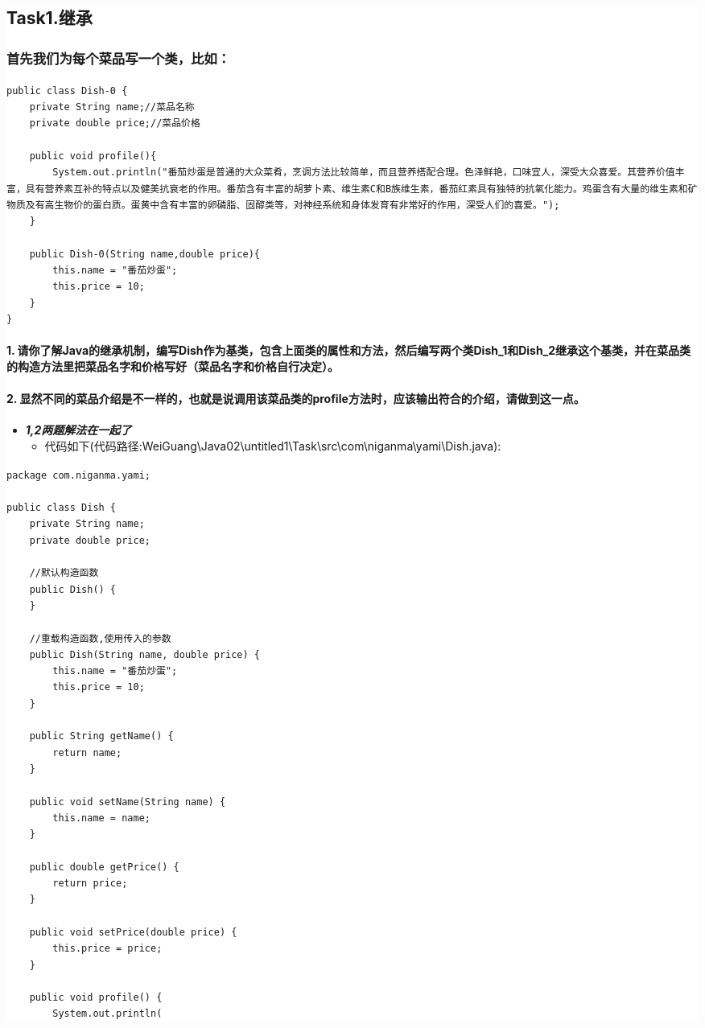## Task1.继承
### 首先我们为每个菜品写一个类，比如：
```
public class Dish-0 {
    private String name;//菜品名称
    private double price;//菜品价格

    public void profile(){
        System.out.println("番茄炒蛋是普通的大众菜肴，烹调方法比较简单，而且营养搭配合理。色泽鲜艳，口味宜人，深受大众喜爱。其营养价值丰富，具有营养素互补的特点以及健美抗衰老的作用。番茄含有丰富的胡萝卜素、维生素C和B族维生素，番茄红素具有独特的抗氧化能力。鸡蛋含有大量的维生素和矿物质及有高生物价的蛋白质。蛋黄中含有丰富的卵磷脂、固醇类等，对神经系统和身体发育有非常好的作用，深受人们的喜爱。");
    }

    public Dish-0(String name,double price){
        this.name = "番茄炒蛋";
        this.price = 10;
    }
}
```
#### 1. 请你了解Java的继承机制，编写Dish作为基类，包含上面类的属性和方法，然后编写两个类Dish_1和Dish_2继承这个基类，并在菜品类的构造方法里把菜品名字和价格写好（菜品名字和价格自行决定）。
#### 2. 显然不同的菜品介绍是不一样的，也就是说调用该菜品类的profile方法时，应该输出符合的介绍，请做到这一点。
-   ***1,2两题解法在一起了***
    -   代码如下(代码路径:WeiGuang\Java02\untitled1\Task\src\com\niganma\yami\Dish.java):
```
package com.niganma.yami;

public class Dish {
    private String name;
    private double price;

    //默认构造函数
    public Dish() {
    }

    //重载构造函数,使用传入的参数
    public Dish(String name, double price) {
        this.name = "番茄炒蛋";
        this.price = 10;
    }

    public String getName() {
        return name;
    }

    public void setName(String name) {
        this.name = name;
    }

    public double getPrice() {
        return price;
    }

    public void setPrice(double price) {
        this.price = price;
    }

    public void profile() {
        System.out.println(
```